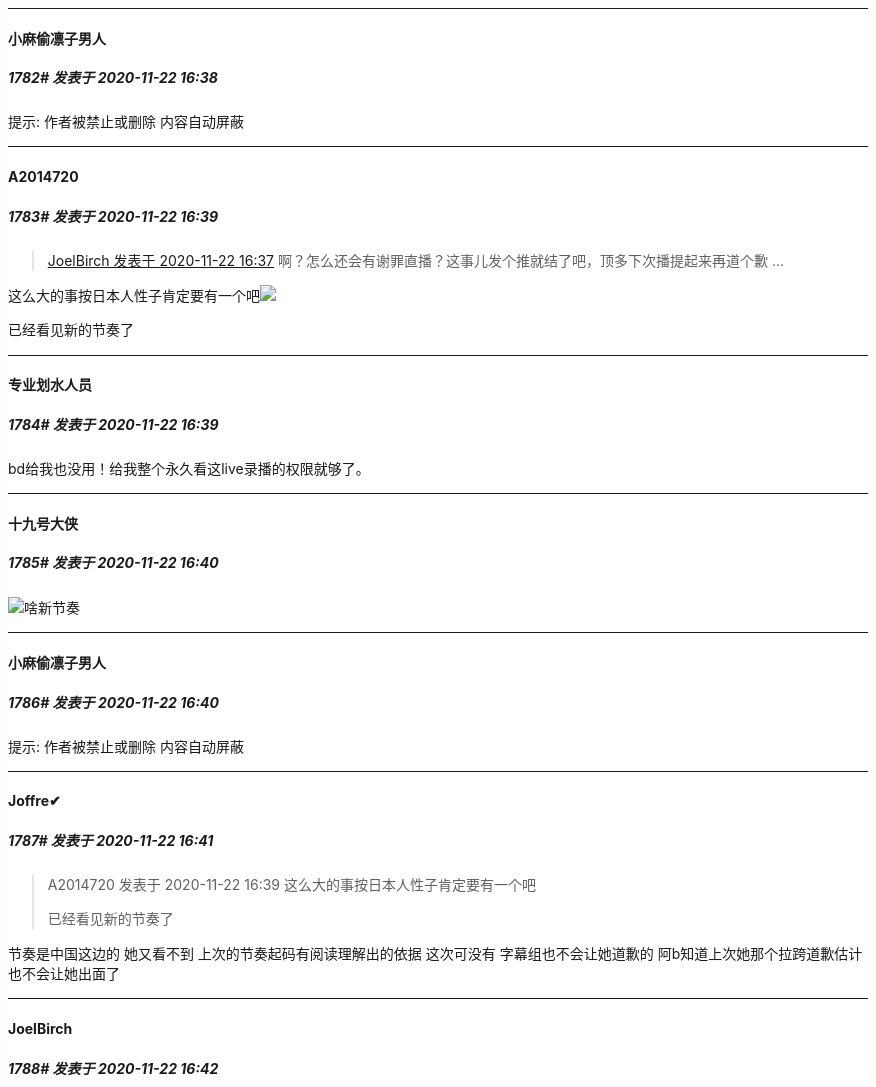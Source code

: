
*****

####  小麻偷凛子男人  
##### 1782#       发表于 2020-11-22 16:38

提示: 作者被禁止或删除 内容自动屏蔽


*****

####  A2014720  
##### 1783#       发表于 2020-11-22 16:39


<blockquote><a href="httphttps://bbs.saraba1st.com/2b/forum.php?mod=redirect&amp;goto=findpost&amp;pid=49482028&amp;ptid=1973472" target="_blank">JoelBirch 发表于 2020-11-22 16:37</a>
啊？怎么还会有谢罪直播？这事儿发个推就结了吧，顶多下次播提起来再道个歉 ...</blockquote>
这么大的事按日本人性子肯定要有一个吧<img src="https://static.saraba1st.com/image/smiley/face2017/068.png" referrerpolicy="no-referrer">

已经看见新的节奏了


*****

####  专业划水人员  
##### 1784#       发表于 2020-11-22 16:39


bd给我也没用！给我整个永久看这live录播的权限就够了。


*****

####  十九号大侠  
##### 1785#       发表于 2020-11-22 16:40


<img src="https://static.saraba1st.com/image/smiley/face2017/004.gif" referrerpolicy="no-referrer">啥新节奏


*****

####  小麻偷凛子男人  
##### 1786#       发表于 2020-11-22 16:40

提示: 作者被禁止或删除 内容自动屏蔽


*****

####  Joffre✔  
##### 1787#       发表于 2020-11-22 16:41


<blockquote>A2014720 发表于 2020-11-22 16:39
这么大的事按日本人性子肯定要有一个吧


已经看见新的节奏了</blockquote>
节奏是中国这边的 她又看不到 上次的节奏起码有阅读理解出的依据 这次可没有 字幕组也不会让她道歉的 阿b知道上次她那个拉跨道歉估计也不会让她出面了


*****

####  JoelBirch  
##### 1788#       发表于 2020-11-22 16:42


